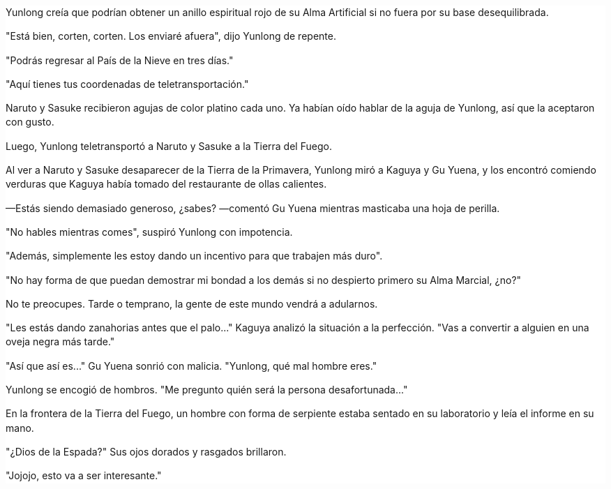 Yunlong creía que podrían obtener un anillo espiritual rojo de su Alma Artificial si no fuera por su base desequilibrada.

"Está bien, corten, corten. Los enviaré afuera", dijo Yunlong de repente.

"Podrás regresar al País de la Nieve en tres días."

"Aquí tienes tus coordenadas de teletransportación."

Naruto y Sasuke recibieron agujas de color platino cada uno. Ya habían oído hablar de la aguja de Yunlong, así que la aceptaron con gusto.

Luego, Yunlong teletransportó a Naruto y Sasuke a la Tierra del Fuego.

Al ver a Naruto y Sasuke desaparecer de la Tierra de la Primavera, Yunlong miró a Kaguya y Gu Yuena, y los encontró comiendo verduras que Kaguya había tomado del restaurante de ollas calientes.

—Estás siendo demasiado generoso, ¿sabes? —comentó Gu Yuena mientras masticaba una hoja de perilla.

"No hables mientras comes", suspiró Yunlong con impotencia.

"Además, simplemente les estoy dando un incentivo para que trabajen más duro".

"No hay forma de que puedan demostrar mi bondad a los demás si no despierto primero su Alma Marcial, ¿no?"

No te preocupes. Tarde o temprano, la gente de este mundo vendrá a adularnos.

"Les estás dando zanahorias antes que el palo..." Kaguya analizó la situación a la perfección. "Vas a convertir a alguien en una oveja negra más tarde."

"Así que así es..." Gu Yuena sonrió con malicia. "Yunlong, qué mal hombre eres."

Yunlong se encogió de hombros. "Me pregunto quién será la persona desafortunada..."

En la frontera de la Tierra del Fuego, un hombre con forma de serpiente estaba sentado en su laboratorio y leía el informe en su mano.

"¿Dios de la Espada?" Sus ojos dorados y rasgados brillaron.

"Jojojo, esto va a ser interesante."